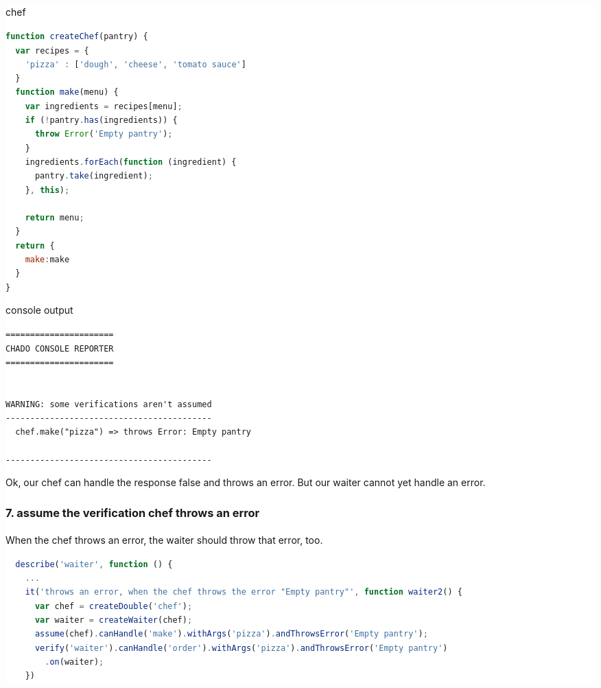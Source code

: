 chef
```js
function createChef(pantry) {
  var recipes = {
    'pizza' : ['dough', 'cheese', 'tomato sauce']
  }
  function make(menu) {
    var ingredients = recipes[menu];
    if (!pantry.has(ingredients)) {
      throw Error('Empty pantry');
    }
    ingredients.forEach(function (ingredient) {
      pantry.take(ingredient); 
    }, this);

    return menu;
  }
  return {
    make:make
  }
}
```

console output
```
======================
CHADO CONSOLE REPORTER
======================


WARNING: some verifications aren't assumed
------------------------------------------
  chef.make("pizza") => throws Error: Empty pantry

------------------------------------------
```

Ok, our chef can handle the response false and throws an error. But our waiter cannot yet handle an error.

### 7. assume the verification chef throws an error

When the chef throws an error, the waiter should throw that error, too. 
```js
  describe('waiter', function () {
    ...
    it('throws an error, when the chef throws the error "Empty pantry"', function waiter2() {
      var chef = createDouble('chef');
      var waiter = createWaiter(chef);
      assume(chef).canHandle('make').withArgs('pizza').andThrowsError('Empty pantry');
      verify('waiter').canHandle('order').withArgs('pizza').andThrowsError('Empty pantry')
        .on(waiter);
    })
```
